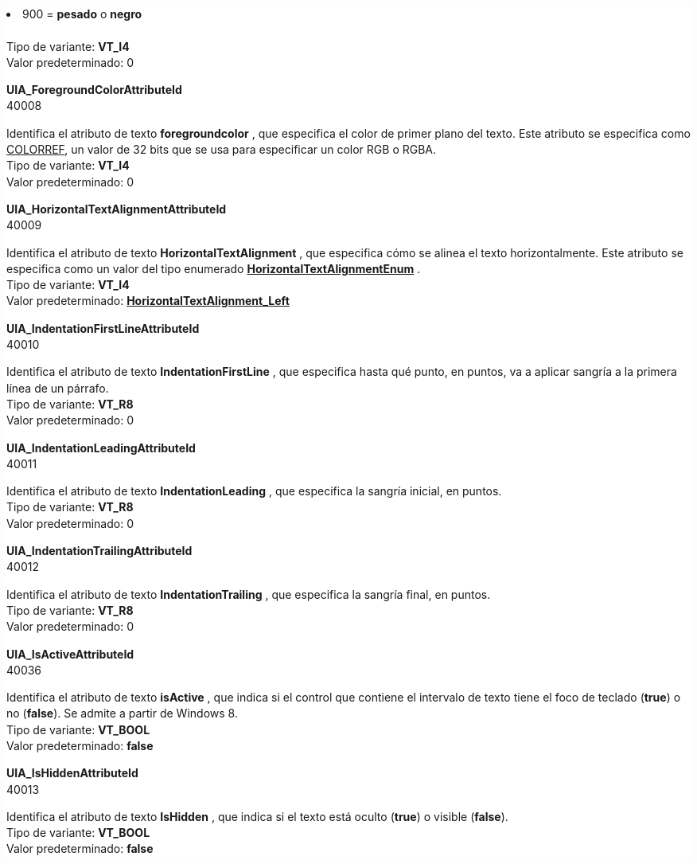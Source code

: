 <li>900 = <strong>pesado</strong> o <strong>negro</strong></li>
</ul>
<br/> Tipo de variante: <strong>VT_I4</strong><br/> Valor predeterminado: 0<br/></td>
</tr>
<tr class="odd">
<td style="text-align: left;"><span id="UIA_ForegroundColorAttributeId"></span><span id="uia_foregroundcolorattributeid"></span><span id="UIA_FOREGROUNDCOLORATTRIBUTEID"></span><dl> <dt><strong>UIA_ForegroundColorAttributeId</strong></dt> <dt>40008</dt> </dl></td>
<td style="text-align: left;">Identifica el atributo de texto <strong>foregroundcolor</strong> , que especifica el color de primer plano del texto. Este atributo se especifica como <a href="/windows/win32/gdi/colorref">COLORREF</a>, un valor de 32 bits que se usa para especificar un color RGB o RGBA. <br/> Tipo de variante: <strong>VT_I4</strong><br/> Valor predeterminado: 0<br/></td>
</tr>
<tr class="even">
<td style="text-align: left;"><span id="UIA_HorizontalTextAlignmentAttributeId"></span><span id="uia_horizontaltextalignmentattributeid"></span><span id="UIA_HORIZONTALTEXTALIGNMENTATTRIBUTEID"></span><dl> <dt><strong>UIA_HorizontalTextAlignmentAttributeId</strong></dt> <dt>40009</dt> </dl></td>
<td style="text-align: left;">Identifica el atributo de texto <strong>HorizontalTextAlignment</strong> , que especifica cómo se alinea el texto horizontalmente. Este atributo se especifica como un valor del tipo enumerado <a href="/previous-versions/windows/desktop/legacy/ee671233(v=vs.85)"><strong>HorizontalTextAlignmentEnum</strong></a> . <br/> Tipo de variante: <strong>VT_I4</strong><br/> Valor predeterminado: <a href="/previous-versions/windows/desktop/legacy/ee671233(v=vs.85)"> <strong>HorizontalTextAlignment_Left</strong></a><br/></td>
</tr>
<tr class="odd">
<td style="text-align: left;"><span id="UIA_IndentationFirstLineAttributeId"></span><span id="uia_indentationfirstlineattributeid"></span><span id="UIA_INDENTATIONFIRSTLINEATTRIBUTEID"></span><dl> <dt><strong>UIA_IndentationFirstLineAttributeId</strong></dt> <dt>40010</dt> </dl></td>
<td style="text-align: left;">Identifica el atributo de texto <strong>IndentationFirstLine</strong> , que especifica hasta qué punto, en puntos, va a aplicar sangría a la primera línea de un párrafo. <br/> Tipo de variante: <strong>VT_R8</strong><br/> Valor predeterminado: 0<br/></td>
</tr>
<tr class="even">
<td style="text-align: left;"><span id="UIA_IndentationLeadingAttributeId"></span><span id="uia_indentationleadingattributeid"></span><span id="UIA_INDENTATIONLEADINGATTRIBUTEID"></span><dl> <dt><strong>UIA_IndentationLeadingAttributeId</strong></dt> <dt>40011</dt> </dl></td>
<td style="text-align: left;">Identifica el atributo de texto <strong>IndentationLeading</strong> , que especifica la sangría inicial, en puntos. <br/> Tipo de variante: <strong>VT_R8</strong><br/> Valor predeterminado: 0<br/></td>
</tr>
<tr class="odd">
<td style="text-align: left;"><span id="UIA_IndentationTrailingAttributeId"></span><span id="uia_indentationtrailingattributeid"></span><span id="UIA_INDENTATIONTRAILINGATTRIBUTEID"></span><dl> <dt><strong>UIA_IndentationTrailingAttributeId</strong></dt> <dt>40012</dt> </dl></td>
<td style="text-align: left;">Identifica el atributo de texto <strong>IndentationTrailing</strong> , que especifica la sangría final, en puntos. <br/> Tipo de variante: <strong>VT_R8</strong><br/> Valor predeterminado: 0<br/></td>
</tr>
<tr class="even">
<td style="text-align: left;"><span id="UIA_IsActiveAttributeId"></span><span id="uia_isactiveattributeid"></span><span id="UIA_ISACTIVEATTRIBUTEID"></span><dl> <dt><strong>UIA_IsActiveAttributeId</strong></dt> <dt>40036</dt> </dl></td>
<td style="text-align: left;">Identifica el atributo de texto <strong>isActive</strong> , que indica si el control que contiene el intervalo de texto tiene el foco de teclado (<strong>true</strong>) o no (<strong>false</strong>). Se admite a partir de Windows 8.<br/> Tipo de variante: <strong>VT_BOOL</strong><br/> Valor predeterminado: <strong>false</strong><br/></td>
</tr>
<tr class="odd">
<td style="text-align: left;"><span id="UIA_IsHiddenAttributeId"></span><span id="uia_ishiddenattributeid"></span><span id="UIA_ISHIDDENATTRIBUTEID"></span><dl> <dt><strong>UIA_IsHiddenAttributeId</strong></dt> <dt>40013</dt> </dl></td>
<td style="text-align: left;">Identifica el atributo de texto <strong>IsHidden</strong> , que indica si el texto está oculto (<strong>true</strong>) o visible (<strong>false</strong>). <br/> Tipo de variante: <strong>VT_BOOL</strong><br/> Valor predeterminado: <strong>false</strong><br/></td>